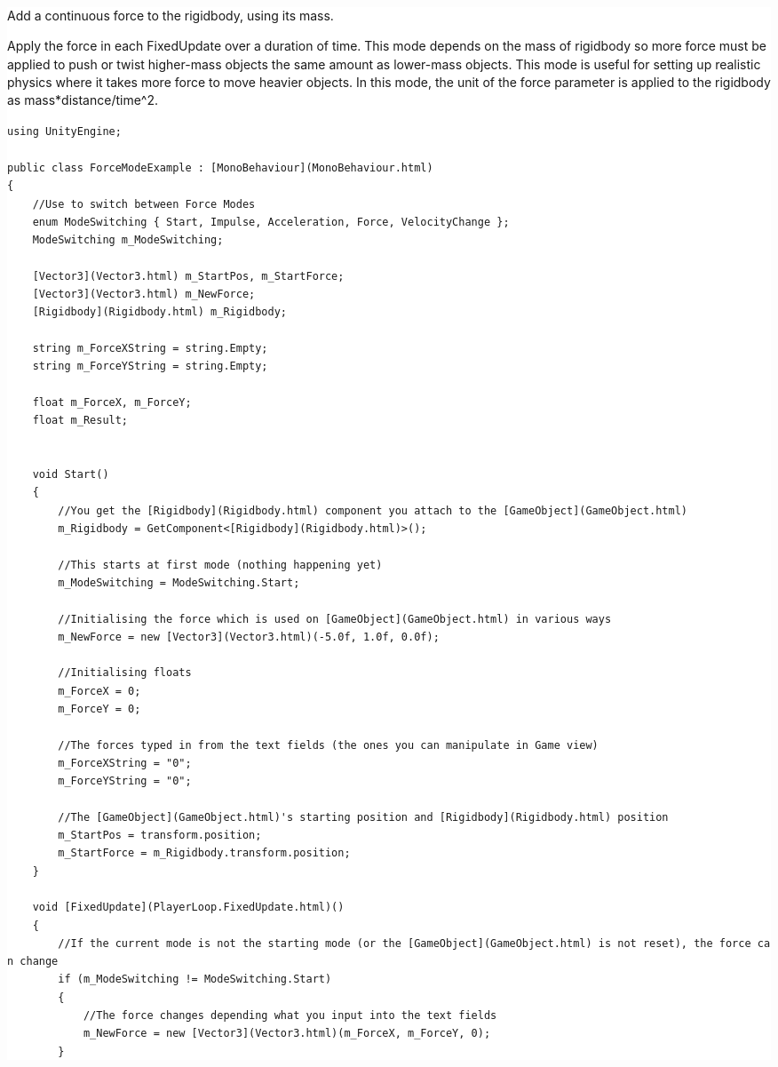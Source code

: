 Add a continuous force to the rigidbody, using its mass.

Apply the force in each FixedUpdate over a duration of time. This mode depends
on the mass of rigidbody so more force must be applied to push or twist
higher-mass objects the same amount as lower-mass objects. This mode is useful
for setting up realistic physics where it takes more force to move heavier
objects. In this mode, the unit of the force parameter is applied to the
rigidbody as mass*distance/time^2.

    
    
    using UnityEngine;  
      
    public class ForceModeExample : [MonoBehaviour](MonoBehaviour.html)
    {
        //Use to switch between Force Modes
        enum ModeSwitching { Start, Impulse, Acceleration, Force, VelocityChange };
        ModeSwitching m_ModeSwitching;  
      
        [Vector3](Vector3.html) m_StartPos, m_StartForce;
        [Vector3](Vector3.html) m_NewForce;
        [Rigidbody](Rigidbody.html) m_Rigidbody;  
      
        string m_ForceXString = string.Empty;
        string m_ForceYString = string.Empty;  
      
        float m_ForceX, m_ForceY;
        float m_Result;  
      
    
        void Start()
        {
            //You get the [Rigidbody](Rigidbody.html) component you attach to the [GameObject](GameObject.html)
            m_Rigidbody = GetComponent<[Rigidbody](Rigidbody.html)>();  
      
            //This starts at first mode (nothing happening yet)
            m_ModeSwitching = ModeSwitching.Start;  
      
            //Initialising the force which is used on [GameObject](GameObject.html) in various ways
            m_NewForce = new [Vector3](Vector3.html)(-5.0f, 1.0f, 0.0f);  
      
            //Initialising floats
            m_ForceX = 0;
            m_ForceY = 0;  
      
            //The forces typed in from the text fields (the ones you can manipulate in Game view)
            m_ForceXString = "0";
            m_ForceYString = "0";  
      
            //The [GameObject](GameObject.html)'s starting position and [Rigidbody](Rigidbody.html) position
            m_StartPos = transform.position;
            m_StartForce = m_Rigidbody.transform.position;
        }  
      
        void [FixedUpdate](PlayerLoop.FixedUpdate.html)()
        {
            //If the current mode is not the starting mode (or the [GameObject](GameObject.html) is not reset), the force can change
            if (m_ModeSwitching != ModeSwitching.Start)
            {
                //The force changes depending what you input into the text fields
                m_NewForce = new [Vector3](Vector3.html)(m_ForceX, m_ForceY, 0);
            }  
      